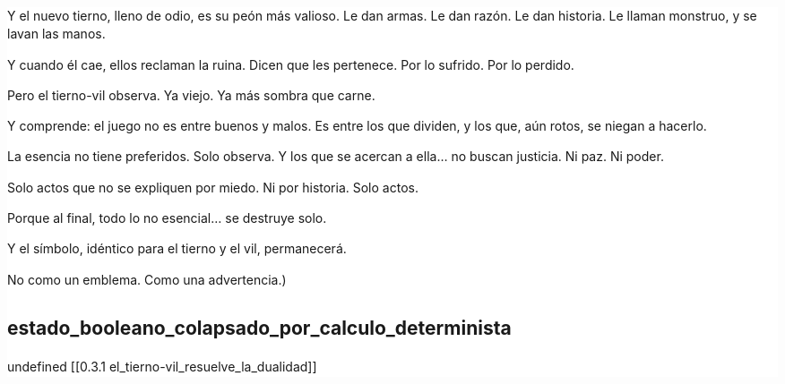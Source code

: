 Y el nuevo tierno, lleno de odio,
es su peón más valioso.
Le dan armas.
Le dan razón.
Le dan historia.
Le llaman monstruo,
y se lavan las manos.

Y cuando él cae,
ellos reclaman la ruina.
Dicen que les pertenece.
Por lo sufrido.
Por lo perdido.

Pero el tierno-vil observa.
Ya viejo.
Ya más sombra que carne.

Y comprende:
el juego no es entre buenos y malos.
Es entre los que dividen,
y los que, aún rotos,
se niegan a hacerlo.

La esencia no tiene preferidos.
Solo observa.
Y los que se acercan a ella…
no buscan justicia.
Ni paz.
Ni poder.

Solo actos que no se expliquen por miedo.
Ni por historia.
Solo actos.

Porque al final, todo lo no esencial… se destruye solo.

Y el símbolo, idéntico para el tierno y el vil,
permanecerá.

No como un emblema.
Como una advertencia.)

## estado_booleano_colapsado_por_calculo_determinista

undefined
[[0.3.1 el_tierno-vil_resuelve_la_dualidad]]
